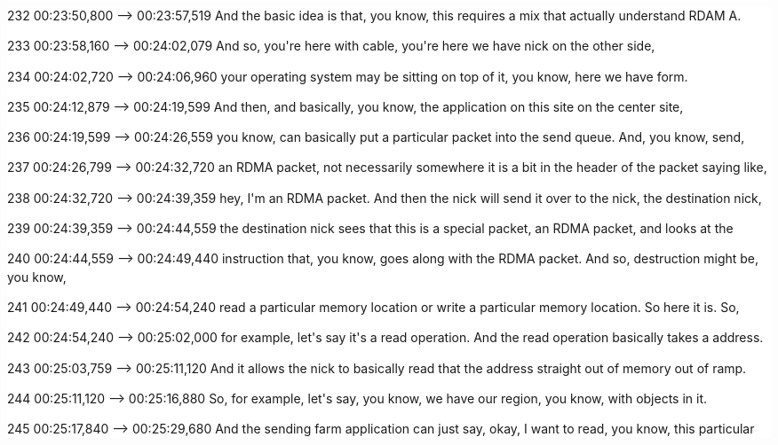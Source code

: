 232
00:23:50,800 --> 00:23:57,519
And the basic idea is that, you know, this requires a mix that actually understand RDAM A.

233
00:23:58,160 --> 00:24:02,079
And so, you're here with cable, you're here we have nick on the other side,

234
00:24:02,720 --> 00:24:06,960
your operating system may be sitting on top of it, you know, here we have form.

235
00:24:12,879 --> 00:24:19,599
And then, and basically, you know, the application on this site on the center site,

236
00:24:19,599 --> 00:24:26,559
you know, can basically put a particular packet into the send queue. And, you know, send,

237
00:24:26,799 --> 00:24:32,720
an RDMA packet, not necessarily somewhere it is a bit in the header of the packet saying like,

238
00:24:32,720 --> 00:24:39,359
hey, I'm an RDMA packet. And then the nick will send it over to the nick, the destination nick,

239
00:24:39,359 --> 00:24:44,559
the destination nick sees that this is a special packet, an RDMA packet, and looks at the

240
00:24:44,559 --> 00:24:49,440
instruction that, you know, goes along with the RDMA packet. And so, destruction might be, you know,

241
00:24:49,440 --> 00:24:54,240
read a particular memory location or write a particular memory location. So here it is. So,

242
00:24:54,240 --> 00:25:02,000
for example, let's say it's a read operation. And the read operation basically takes a address.

243
00:25:03,759 --> 00:25:11,120
And it allows the nick to basically read that the address straight out of memory out of ramp.

244
00:25:11,120 --> 00:25:16,880
So, for example, let's say, you know, we have our region, you know, with objects in it.

245
00:25:17,840 --> 00:25:29,680
And the sending farm application can just say, okay, I want to read, you know, this particular
